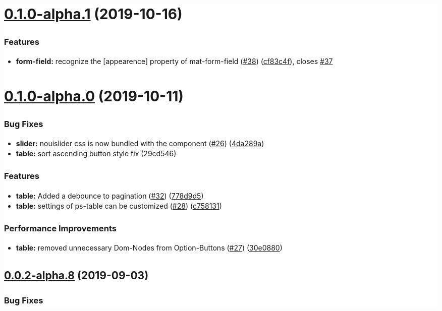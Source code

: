



# [0.1.0-alpha.1](https://github.com/prosoft-edv/components/compare/@prosoft/components@0.1.0-alpha.0...@prosoft/components@0.1.0-alpha.1) (2019-10-16)


### Features

* **form-field:** recognize the [appearence] property of mat-form-field ([#38](https://github.com/prosoft-edv/components/issues/38)) ([cf83c4f](https://github.com/prosoft-edv/components/commit/cf83c4f)), closes [#37](https://github.com/prosoft-edv/components/issues/37)





# [0.1.0-alpha.0](https://github.com/prosoft-edv/components/compare/@prosoft/components@0.0.2-alpha.8...@prosoft/components@0.1.0-alpha.0) (2019-10-11)


### Bug Fixes

* **slider:** nouislider css is now bundled with the component ([#26](https://github.com/prosoft-edv/components/issues/26)) ([4da289a](https://github.com/prosoft-edv/components/commit/4da289a))
* **table:** sort ascending button style fix ([29cd546](https://github.com/prosoft-edv/components/commit/29cd546))


### Features

* **table:** Added a debounce to pagination ([#32](https://github.com/prosoft-edv/components/issues/32)) ([778d9d5](https://github.com/prosoft-edv/components/commit/778d9d5))
* **table:** settings of ps-table can be customized ([#28](https://github.com/prosoft-edv/components/issues/28)) ([c758131](https://github.com/prosoft-edv/components/commit/c758131))


### Performance Improvements

* **table:** removed unnecessary Dom-Nodes from Option-Buttons ([#27](https://github.com/prosoft-edv/components/issues/27)) ([30e0880](https://github.com/prosoft-edv/components/commit/30e0880))





## [0.0.2-alpha.8](https://github.com/prosoft-edv/components/compare/@prosoft/components@0.0.2-alpha.7...@prosoft/components@0.0.2-alpha.8) (2019-09-03)


### Bug Fixes
